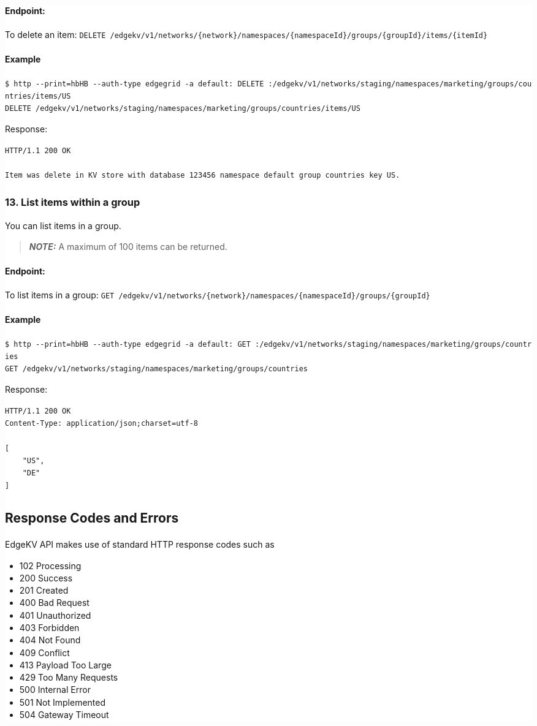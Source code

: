 #### Endpoint:

To delete an item:
`DELETE /edgekv/v1/networks/{network}/namespaces/{namespaceId}/groups/{groupId}/items/{itemId}`

#### Example


```
$ http --print=hbHB --auth-type edgegrid -a default: DELETE :/edgekv/v1/networks/staging/namespaces/marketing/groups/countries/items/US
DELETE /edgekv/v1/networks/staging/namespaces/marketing/groups/countries/items/US
```
Response:
```
HTTP/1.1 200 OK

Item was delete in KV store with database 123456 namespace default group countries key US.
```

### 13.  List items within a group
You can list items in a group.

> **_NOTE:_** A maximum of 100 items can be returned.

#### Endpoint:

To list items in a group:
`GET /edgekv/v1/networks/{network}/namespaces/{namespaceId}/groups/{groupId}`

#### Example

```
$ http --print=hbHB --auth-type edgegrid -a default: GET :/edgekv/v1/networks/staging/namespaces/marketing/groups/countries 
GET /edgekv/v1/networks/staging/namespaces/marketing/groups/countries
```
Response:
```
HTTP/1.1 200 OK
Content-Type: application/json;charset=utf-8

[
    "US",
    "DE"
]
```


## Response Codes and Errors

EdgeKV API makes use of standard HTTP response codes such as

* 102 Processing
* 200 Success
* 201 Created
* 400 Bad Request
* 401 Unauthorized
* 403 Forbidden
* 404 Not Found
* 409 Conflict
* 413 Payload Too Large
* 429 Too Many Requests
* 500 Internal Error
* 501 Not Implemented
* 504 Gateway Timeout
